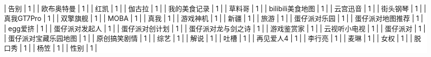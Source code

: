 | 告别 | 1 |
| 欧布奥特曼 | 1 |
| 红凯 | 1 |
| 伽古拉 | 1 |
| 我的美食记录 | 1 |
| 草料哥 | 1 |
| bilibili美食地图 | 1 |
| 云宫迅音 | 1 |
| 街头钢琴 | 1 |
| 真我GT7Pro | 1 |
| 双擎旗舰 | 1 |
| MOBA | 1 |
| 真我 | 1 |
| 游戏神机 | 1 |
| 新疆 | 1 |
| 旅游 | 1 |
| 蛋仔派对乐园 | 1 |
| 蛋仔派对地图推荐 | 1 |
| egg爱挤 | 1 |
| 蛋仔派对发起人 | 1 |
| 蛋仔派对创计划 | 1 |
| 蛋仔派对龙与剑之诗 | 1 |
| 游戏鉴赏家 | 1 |
| 云视听小电视 | 1 |
| 蛋仔派对 | 1 |
| 蛋仔派对宝藏乐园地图 | 1 |
| 原创搞笑剧情 | 1 |
| 综艺 | 1 |
| 解说 | 1 |
| 吐槽 | 1 |
| 再见爱人4 | 1 |
| 李行亮 | 1 |
| 麦琳 | 1 |
| 女权 | 1 |
| 脱口秀 | 1 |
| 杨笠 | 1 |
| 性别 | 1 |